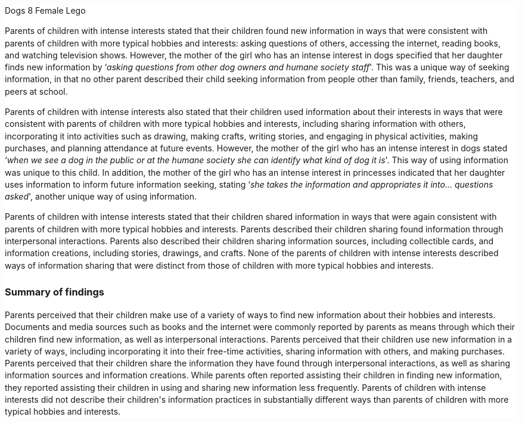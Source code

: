 <td>Dogs</td>

</tr>

<tr>

<td style="text-align:center;">8</td>

<td>Female</td>

<td>Lego</td>

</tr>

</tbody>

</table>

Parents of children with intense interests stated that their children found new information in ways that were consistent with parents of children with more typical hobbies and interests: asking questions of others, accessing the internet, reading books, and watching television shows. However, the mother of the girl who has an intense interest in dogs specified that her daughter finds new information by ‘_asking questions from other dog owners and humane society staff_'. This was a unique way of seeking information, in that no other parent described their child seeking information from people other than family, friends, teachers, and peers at school.

Parents of children with intense interests also stated that their children used information about their interests in ways that were consistent with parents of children with more typical hobbies and interests, including sharing information with others, incorporating it into activities such as drawing, making crafts, writing stories, and engaging in physical activities, making purchases, and planning attendance at future events. However, the mother of the girl who has an intense interest in dogs stated ‘_when we see a dog in the public or at the humane society she can identify what kind of dog it is_'. This way of using information was unique to this child. In addition, the mother of the girl who has an intense interest in princesses indicated that her daughter uses information to inform future information seeking, stating ‘_she takes the information and appropriates it into… questions asked_', another unique way of using information.

Parents of children with intense interests stated that their children shared information in ways that were again consistent with parents of children with more typical hobbies and interests. Parents described their children sharing found information through interpersonal interactions. Parents also described their children sharing information sources, including collectible cards, and information creations, including stories, drawings, and crafts. None of the parents of children with intense interests described ways of information sharing that were distinct from those of children with more typical hobbies and interests.

### Summary of findings

Parents perceived that their children make use of a variety of ways to find new information about their hobbies and interests. Documents and media sources such as books and the internet were commonly reported by parents as means through which their children find new information, as well as interpersonal interactions. Parents perceived that their children use new information in a variety of ways, including incorporating it into their free-time activities, sharing information with others, and making purchases. Parents perceived that their children share the information they have found through interpersonal interactions, as well as sharing information sources and information creations. While parents often reported assisting their children in finding new information, they reported assisting their children in using and sharing new information less frequently. Parents of children with intense interests did not describe their children's information practices in substantially different ways than parents of children with more typical hobbies and interests.
